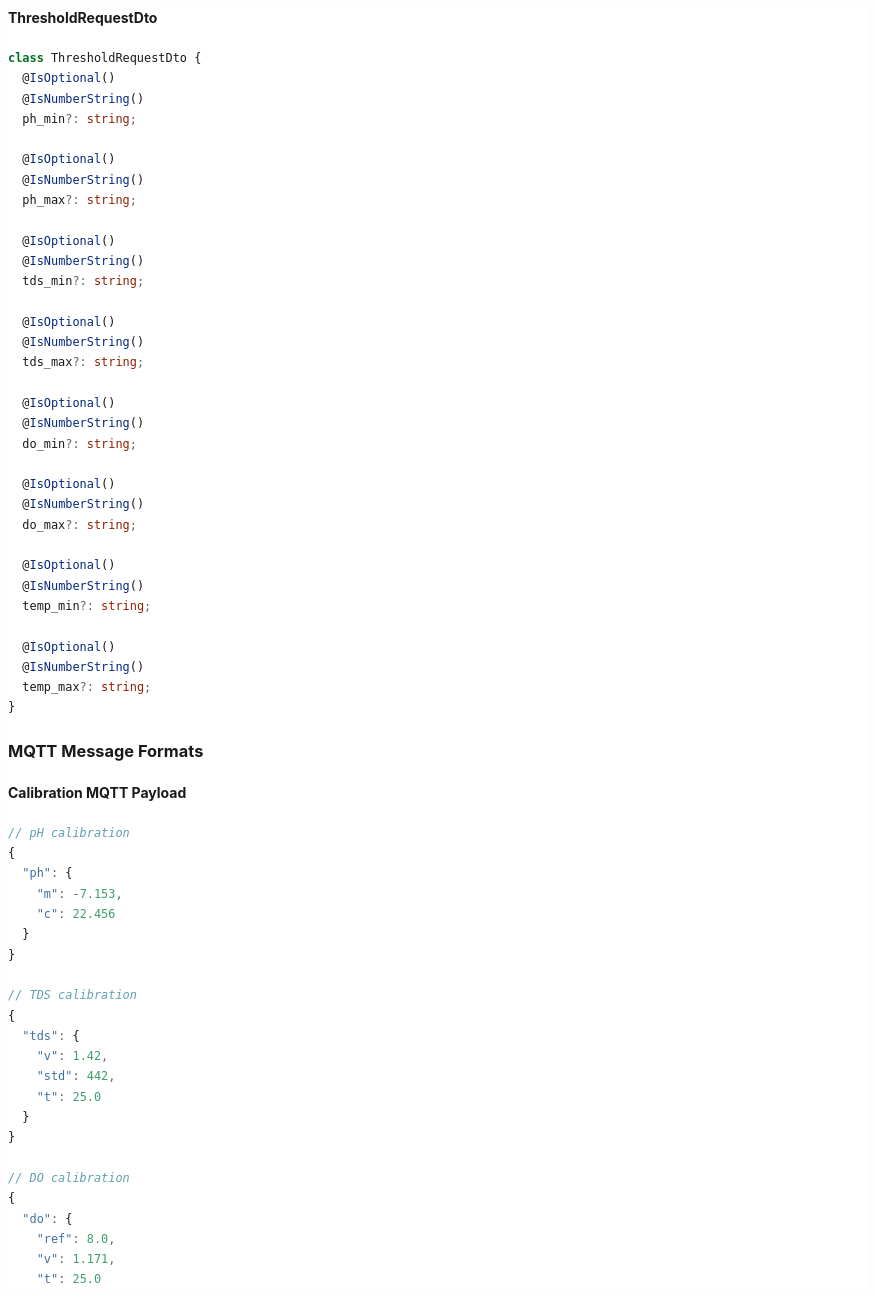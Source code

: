 #### ThresholdRequestDto
```typescript
class ThresholdRequestDto {
  @IsOptional()
  @IsNumberString()
  ph_min?: string;
  
  @IsOptional()
  @IsNumberString()
  ph_max?: string;
  
  @IsOptional()
  @IsNumberString()
  tds_min?: string;
  
  @IsOptional()
  @IsNumberString()
  tds_max?: string;
  
  @IsOptional()
  @IsNumberString()
  do_min?: string;
  
  @IsOptional()
  @IsNumberString()
  do_max?: string;
  
  @IsOptional()
  @IsNumberString()
  temp_min?: string;
  
  @IsOptional()
  @IsNumberString()
  temp_max?: string;
}
```

### MQTT Message Formats

#### Calibration MQTT Payload
```typescript
// pH calibration
{
  "ph": {
    "m": -7.153,
    "c": 22.456
  }
}

// TDS calibration
{
  "tds": {
    "v": 1.42,
    "std": 442,
    "t": 25.0
  }
}

// DO calibration
{
  "do": {
    "ref": 8.0,
    "v": 1.171,
    "t": 25.0
```